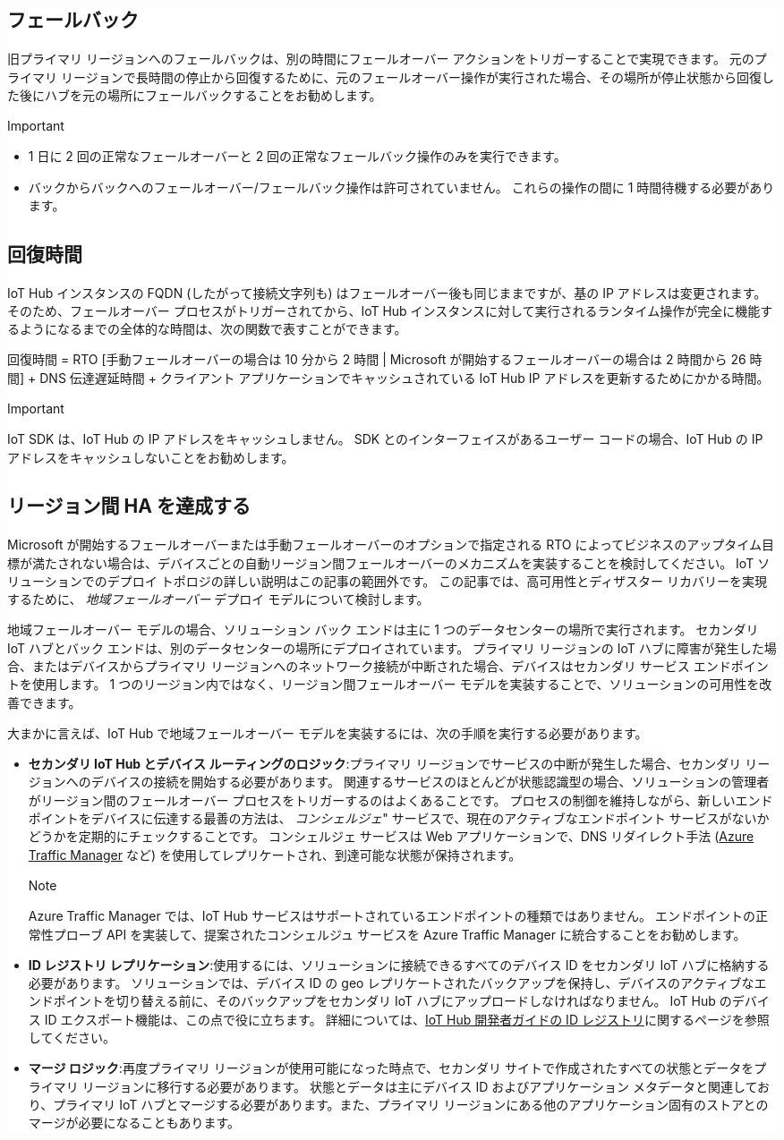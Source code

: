## <a name="failback"></a>フェールバック

旧プライマリ リージョンへのフェールバックは、別の時間にフェールオーバー アクションをトリガーすることで実現できます。 元のプライマリ リージョンで長時間の停止から回復するために、元のフェールオーバー操作が実行された場合、その場所が停止状態から回復した後にハブを元の場所にフェールバックすることをお勧めします。

> [!IMPORTANT]
> - 1 日に 2 回の正常なフェールオーバーと 2 回の正常なフェールバック操作のみを実行できます。
>
> - バックからバックへのフェールオーバー/フェールバック操作は許可されていません。 これらの操作の間に 1 時間待機する必要があります。

## <a name="time-to-recover"></a>回復時間

IoT Hub インスタンスの FQDN (したがって接続文字列も) はフェールオーバー後も同じままですが、基の IP アドレスは変更されます。 そのため、フェールオーバー プロセスがトリガーされてから、IoT Hub インスタンスに対して実行されるランタイム操作が完全に機能するようになるまでの全体的な時間は、次の関数で表すことができます。

回復時間 = RTO [手動フェールオーバーの場合は 10 分から 2 時間 | Microsoft が開始するフェールオーバーの場合は 2 時間から 26 時間] + DNS 伝達遅延時間 + クライアント アプリケーションでキャッシュされている IoT Hub IP アドレスを更新するためにかかる時間。

> [!IMPORTANT]
> IoT SDK は、IoT Hub の IP アドレスをキャッシュしません。 SDK とのインターフェイスがあるユーザー コードの場合、IoT Hub の IP アドレスをキャッシュしないことをお勧めします。

## <a name="achieve-cross-region-ha"></a>リージョン間 HA を達成する

Microsoft が開始するフェールオーバーまたは手動フェールオーバーのオプションで指定される RTO によってビジネスのアップタイム目標が満たされない場合は、デバイスごとの自動リージョン間フェールオーバーのメカニズムを実装することを検討してください。
IoT ソリューションでのデプロイ トポロジの詳しい説明はこの記事の範囲外です。 この記事では、高可用性とディザスター リカバリーを実現するために、 *地域フェールオーバー* デプロイ モデルについて検討します。

地域フェールオーバー モデルの場合、ソリューション バック エンドは主に 1 つのデータセンターの場所で実行されます。 セカンダリ IoT ハブとバック エンドは、別のデータセンターの場所にデプロイされています。 プライマリ リージョンの IoT ハブに障害が発生した場合、またはデバイスからプライマリ リージョンへのネットワーク接続が中断された場合、デバイスはセカンダリ サービス エンドポイントを使用します。 1 つのリージョン内ではなく、リージョン間フェールオーバー モデルを実装することで、ソリューションの可用性を改善できます。 

大まかに言えば、IoT Hub で地域フェールオーバー モデルを実装するには、次の手順を実行する必要があります。

* **セカンダリ IoT Hub とデバイス ルーティングのロジック**:プライマリ リージョンでサービスの中断が発生した場合、セカンダリ リージョンへのデバイスの接続を開始する必要があります。 関連するサービスのほとんどが状態認識型の場合、ソリューションの管理者がリージョン間のフェールオーバー プロセスをトリガーするのはよくあることです。 プロセスの制御を維持しながら、新しいエンドポイントをデバイスに伝達する最善の方法は、 *コンシェルジェ*" サービスで、現在のアクティブなエンドポイント サービスがないかどうかを定期的にチェックすることです。 コンシェルジェ サービスは Web アプリケーションで、DNS リダイレクト手法 ([Azure Traffic Manager](../traffic-manager/traffic-manager-overview.md) など) を使用してレプリケートされ、到達可能な状態が保持されます。

   > [!NOTE]
   > Azure Traffic Manager では、IoT Hub サービスはサポートされているエンドポイントの種類ではありません。 エンドポイントの正常性プローブ API を実装して、提案されたコンシェルジュ サービスを Azure Traffic Manager に統合することをお勧めします。

* **ID レジストリ レプリケーション**:使用するには、ソリューションに接続できるすべてのデバイス ID をセカンダリ IoT ハブに格納する必要があります。 ソリューションでは、デバイス ID の geo レプリケートされたバックアップを保持し、デバイスのアクティブなエンドポイントを切り替える前に、そのバックアップをセカンダリ IoT ハブにアップロードしなければなりません。 IoT Hub のデバイス ID エクスポート機能は、この点で役に立ちます。 詳細については、[IoT Hub 開発者ガイドの ID レジストリ](iot-hub-devguide-identity-registry.md)に関するページを参照してください。

* **マージ ロジック**:再度プライマリ リージョンが使用可能になった時点で、セカンダリ サイトで作成されたすべての状態とデータをプライマリ リージョンに移行する必要があります。 状態とデータは主にデバイス ID およびアプリケーション メタデータと関連しており、プライマリ IoT ハブとマージする必要があります。また、プライマリ リージョンにある他のアプリケーション固有のストアとのマージが必要になることもあります。 
